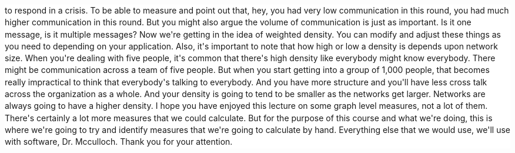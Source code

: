 to respond in a crisis.
To be able to
measure and point out that, hey,
you had very low communication in this round,
you had
much higher communication in this round.
But you might also argue the volume of
communication is just as important.
Is it one message, is it multiple messages?
Now we're getting in the idea
of weighted density.
You can modify and adjust these things as you
need to depending on your application.
Also, it's important to note that
how high or low a density
is depends upon network size.
When you're dealing with five people,
it's common that there's
high density like
everybody might know everybody.
There might be communication
across a team of five people.
But when you start getting into
a group of 1,000 people,
that becomes really impractical
to think that
everybody's talking to everybody.
And you have more structure and you'll
have less cross talk
across the organization as a whole.
And your density is going
to tend to be smaller
as the networks get larger.
Networks are always going
to have a higher density.
I hope you have enjoyed
this lecture on some graph level measures,
not a lot of them.
There's certainly a lot more measures
that we could calculate.
But for the purpose of
this course and what we're doing,
this is where we're going to try
and identify measures that
we're going to calculate by hand.
Everything else that we would use,
we'll use with software,
Dr. Mcculloch. Thank you for your attention.